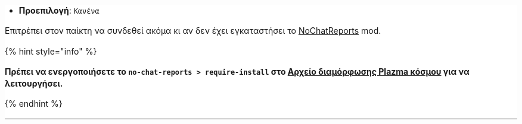 - **Προεπιλογή**: `Κανένα`

Επιτρέπει στον παίκτη να συνδεθεί ακόμα κι αν δεν έχει εγκαταστήσει το [NoChatReports](https://modrinth.com/mod/no-chat-reports) mod.

{% hint style="info" %}

**Πρέπει να ενεργοποιήσετε το `no-chat-reports > require-install` στο **[Αρχείο διαμόρφωσης Plazma κόσμου](configurations/plazma/world.md)** για να λειτουργήσει.**

{% endhint %}

***

[^1]: Διαχειριστής.

[^2]: Παράδειγμα: `ender_dragon`
